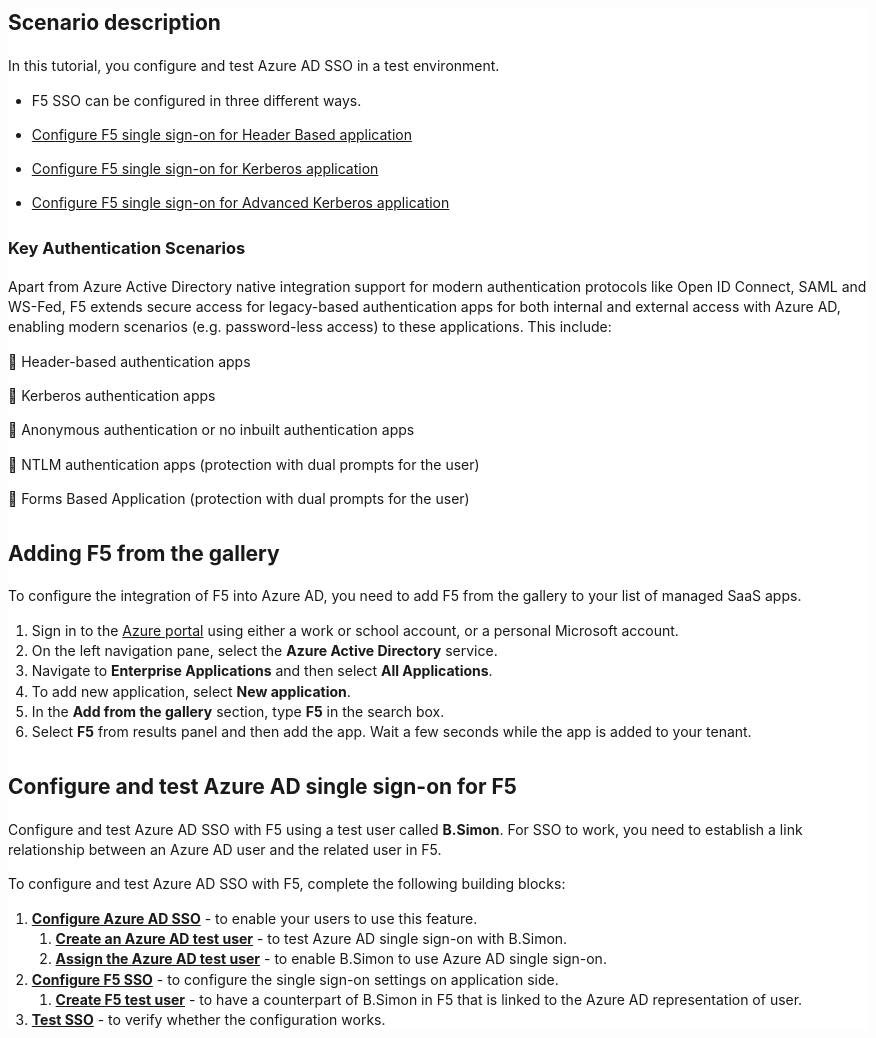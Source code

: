 ## Scenario description

In this tutorial, you configure and test Azure AD SSO in a test environment.

* F5 SSO can be configured in three different ways.

- [Configure F5 single sign-on for Header Based application](#configure-f5-single-sign-on-for-header-based-application)

- [Configure F5 single sign-on for Kerberos application](kerbf5-tutorial.md)

- [Configure F5 single sign-on for Advanced Kerberos application](advance-kerbf5-tutorial.md)

### Key Authentication Scenarios

Apart from Azure Active Directory native integration support for modern authentication protocols like Open ID Connect, SAML and WS-Fed, F5 extends secure access for legacy-based authentication apps for both internal and external access with Azure AD, enabling modern scenarios (e.g. password-less access) to these applications. This include:

	Header-based authentication apps

	Kerberos authentication apps

	Anonymous authentication or no inbuilt authentication apps

	NTLM authentication apps (protection with dual prompts for the user)

	Forms Based Application (protection with dual prompts for the user)

## Adding F5 from the gallery

To configure the integration of F5 into Azure AD, you need to add F5 from the gallery to your list of managed SaaS apps.

1. Sign in to the [Azure portal](https://portal.azure.com) using either a work or school account, or a personal Microsoft account.
1. On the left navigation pane, select the **Azure Active Directory** service.
1. Navigate to **Enterprise Applications** and then select **All Applications**.
1. To add new application, select **New application**.
1. In the **Add from the gallery** section, type **F5** in the search box.
1. Select **F5** from results panel and then add the app. Wait a few seconds while the app is added to your tenant.

## Configure and test Azure AD single sign-on for F5

Configure and test Azure AD SSO with F5 using a test user called **B.Simon**. For SSO to work, you need to establish a link relationship between an Azure AD user and the related user in F5.

To configure and test Azure AD SSO with F5, complete the following building blocks:

1. **[Configure Azure AD SSO](#configure-azure-ad-sso)** - to enable your users to use this feature.
    1. **[Create an Azure AD test user](#create-an-azure-ad-test-user)** - to test Azure AD single sign-on with B.Simon.
    1. **[Assign the Azure AD test user](#assign-the-azure-ad-test-user)** - to enable B.Simon to use Azure AD single sign-on.
1. **[Configure F5 SSO](#configure-f5-sso)** - to configure the single sign-on settings on application side.
    1. **[Create F5 test user](#create-f5-test-user)** - to have a counterpart of B.Simon in F5 that is linked to the Azure AD representation of user.
1. **[Test SSO](#test-sso)** - to verify whether the configuration works.
